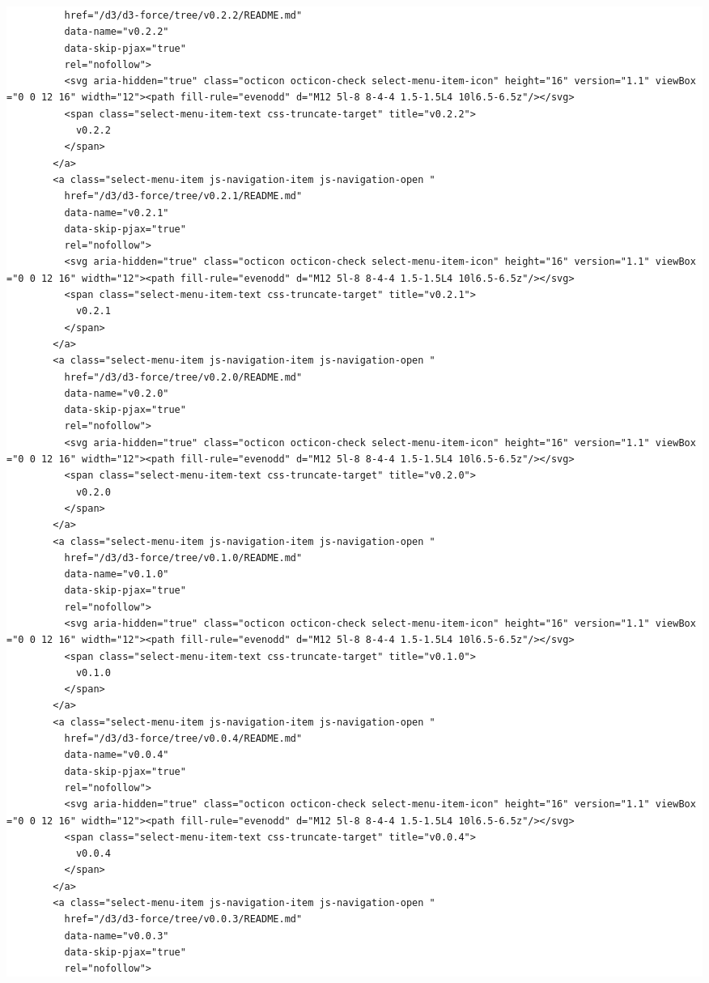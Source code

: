               href="/d3/d3-force/tree/v0.2.2/README.md"
              data-name="v0.2.2"
              data-skip-pjax="true"
              rel="nofollow">
              <svg aria-hidden="true" class="octicon octicon-check select-menu-item-icon" height="16" version="1.1" viewBox="0 0 12 16" width="12"><path fill-rule="evenodd" d="M12 5l-8 8-4-4 1.5-1.5L4 10l6.5-6.5z"/></svg>
              <span class="select-menu-item-text css-truncate-target" title="v0.2.2">
                v0.2.2
              </span>
            </a>
            <a class="select-menu-item js-navigation-item js-navigation-open "
              href="/d3/d3-force/tree/v0.2.1/README.md"
              data-name="v0.2.1"
              data-skip-pjax="true"
              rel="nofollow">
              <svg aria-hidden="true" class="octicon octicon-check select-menu-item-icon" height="16" version="1.1" viewBox="0 0 12 16" width="12"><path fill-rule="evenodd" d="M12 5l-8 8-4-4 1.5-1.5L4 10l6.5-6.5z"/></svg>
              <span class="select-menu-item-text css-truncate-target" title="v0.2.1">
                v0.2.1
              </span>
            </a>
            <a class="select-menu-item js-navigation-item js-navigation-open "
              href="/d3/d3-force/tree/v0.2.0/README.md"
              data-name="v0.2.0"
              data-skip-pjax="true"
              rel="nofollow">
              <svg aria-hidden="true" class="octicon octicon-check select-menu-item-icon" height="16" version="1.1" viewBox="0 0 12 16" width="12"><path fill-rule="evenodd" d="M12 5l-8 8-4-4 1.5-1.5L4 10l6.5-6.5z"/></svg>
              <span class="select-menu-item-text css-truncate-target" title="v0.2.0">
                v0.2.0
              </span>
            </a>
            <a class="select-menu-item js-navigation-item js-navigation-open "
              href="/d3/d3-force/tree/v0.1.0/README.md"
              data-name="v0.1.0"
              data-skip-pjax="true"
              rel="nofollow">
              <svg aria-hidden="true" class="octicon octicon-check select-menu-item-icon" height="16" version="1.1" viewBox="0 0 12 16" width="12"><path fill-rule="evenodd" d="M12 5l-8 8-4-4 1.5-1.5L4 10l6.5-6.5z"/></svg>
              <span class="select-menu-item-text css-truncate-target" title="v0.1.0">
                v0.1.0
              </span>
            </a>
            <a class="select-menu-item js-navigation-item js-navigation-open "
              href="/d3/d3-force/tree/v0.0.4/README.md"
              data-name="v0.0.4"
              data-skip-pjax="true"
              rel="nofollow">
              <svg aria-hidden="true" class="octicon octicon-check select-menu-item-icon" height="16" version="1.1" viewBox="0 0 12 16" width="12"><path fill-rule="evenodd" d="M12 5l-8 8-4-4 1.5-1.5L4 10l6.5-6.5z"/></svg>
              <span class="select-menu-item-text css-truncate-target" title="v0.0.4">
                v0.0.4
              </span>
            </a>
            <a class="select-menu-item js-navigation-item js-navigation-open "
              href="/d3/d3-force/tree/v0.0.3/README.md"
              data-name="v0.0.3"
              data-skip-pjax="true"
              rel="nofollow">